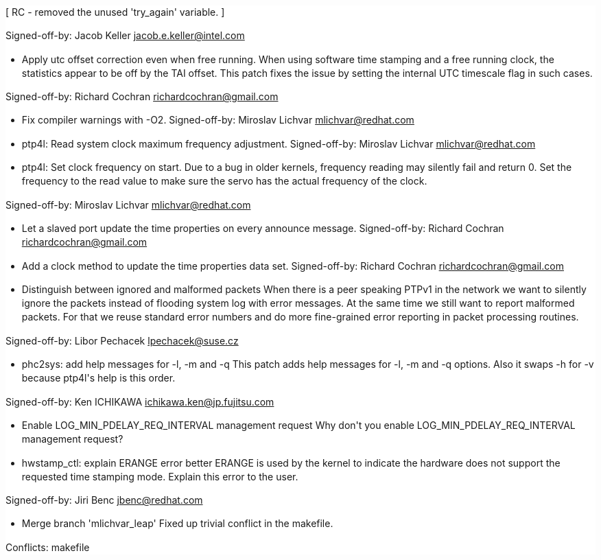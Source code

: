 [ RC - removed the unused 'try_again' variable. ]

Signed-off-by: Jacob Keller <jacob.e.keller@intel.com>

- Apply utc offset correction even when free running.
When using software time stamping and a free running clock, the
statistics appear to be off by the TAI offset. This patch fixes the
issue by setting the internal UTC timescale flag in such cases.

Signed-off-by: Richard Cochran <richardcochran@gmail.com>

- Fix compiler warnings with -O2.
Signed-off-by: Miroslav Lichvar <mlichvar@redhat.com>

- ptp4l: Read system clock maximum frequency adjustment.
Signed-off-by: Miroslav Lichvar <mlichvar@redhat.com>

- ptp4l: Set clock frequency on start.
Due to a bug in older kernels, frequency reading may silently fail and
return 0. Set the frequency to the read value to make sure the servo
has the actual frequency of the clock.

Signed-off-by: Miroslav Lichvar <mlichvar@redhat.com>

- Let a slaved port update the time properties on every announce message.
Signed-off-by: Richard Cochran <richardcochran@gmail.com>

- Add a clock method to update the time properties data set.
Signed-off-by: Richard Cochran <richardcochran@gmail.com>

- Distinguish between ignored and malformed packets
When there is a peer speaking PTPv1 in the network we want to silently ignore
the packets instead of flooding system log with error messages.  At the same
time we still want to report malformed packets.  For that we reuse standard
error numbers and do more fine-grained error reporting in packet processing
routines.

Signed-off-by: Libor Pechacek <lpechacek@suse.cz>

- phc2sys: add help messages for -l, -m and -q
This patch adds help messages for -l, -m and -q options.
Also it swaps -h for -v because ptp4l's help is this order.

Signed-off-by: Ken ICHIKAWA <ichikawa.ken@jp.fujitsu.com>

- Enable LOG_MIN_PDELAY_REQ_INTERVAL management request
Why don't you enable LOG_MIN_PDELAY_REQ_INTERVAL management request?

- hwstamp_ctl: explain ERANGE error better
ERANGE is used by the kernel to indicate the hardware does not support the
requested time stamping mode. Explain this error to the user.

Signed-off-by: Jiri Benc <jbenc@redhat.com>

- Merge branch 'mlichvar_leap'
Fixed up trivial conflict in the makefile.

Conflicts:
	makefile

